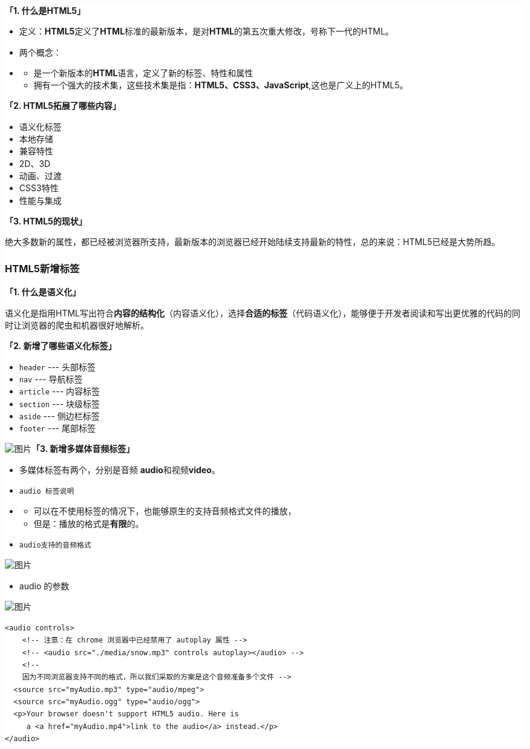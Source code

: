 **「1. 什么是HTML5」**

- 定义：**HTML5**定义了**HTML**标准的最新版本，是对**HTML**的第五次重大修改，号称下一代的HTML。

- 两个概念：

- - 是一个新版本的**HTML**语言，定义了新的标签、特性和属性
  - 拥有一个强大的技术集，这些技术集是指：**HTML5、CSS3、JavaScript**,这也是广义上的HTML5。

**「2. HTML5拓展了哪些内容」**

- 语义化标签
- 本地存储
- 兼容特性
- 2D、3D
- 动画、过渡
- CSS3特性
- 性能与集成

**「3. HTML5的现状」**

绝大多数新的属性，都已经被浏览器所支持，最新版本的浏览器已经开始陆续支持最新的特性，总的来说：HTML5已经是大势所趋。

### HTML5新增标签

**「1. 什么是语义化」**

语义化是指用HTML写出符合**内容的结构化**（内容语义化），选择**合适的标签**（代码语义化），能够便于开发者阅读和写出更优雅的代码的同时让浏览器的爬虫和机器很好地解析。

**「2. 新增了哪些语义化标签」**

- `header`  ---  头部标签
- `nav`     ---  导航标签
- `article` ---  内容标签
- `section` ---  块级标签
- `aside`   ---  侧边栏标签
- `footer`  ---  尾部标签

![图片](https://mmbiz.qpic.cn/mmbiz_png/y7EkeCWAzmpOOT8MBs9Ge1VUwKs31Ic5XFFBGvo602ZcJv2AHoia0rq714Jpn6VZm09kb9Fib2vyO2m7kic0SOfOA/640?wx_fmt=png&tp=webp&wxfrom=5&wx_lazy=1&wx_co=1)**「3. 新增多媒体音频标签」**

- 多媒体标签有两个，分别是音频 **audio**和视频**video**。

- `audio 标签说明`

- - 可以在不使用标签的情况下，也能够原生的支持音频格式文件的播放，
  - 但是：播放的格式是**有限**的。

- `audio支持的音频格式`

![图片](https://mmbiz.qpic.cn/mmbiz_png/y7EkeCWAzmpOOT8MBs9Ge1VUwKs31Ic5hWV9FYrrOVN88n5PmicgNGZvib1KKlBlrtzStcOGhJnlZDWqGj5ggQ4Q/640?wx_fmt=png&tp=webp&wxfrom=5&wx_lazy=1&wx_co=1)

- audio 的参数

![图片](https://mmbiz.qpic.cn/mmbiz_png/y7EkeCWAzmpOOT8MBs9Ge1VUwKs31Ic56HnNx77icRXPlGaComyxZpk5UiaWBAgujx3tnGN2aicGa33aVia9w4I8VA/640?wx_fmt=png&tp=webp&wxfrom=5&wx_lazy=1&wx_co=1)

```
<audio controls>
    <!-- 注意：在 chrome 浏览器中已经禁用了 autoplay 属性 -->
    <!-- <audio src="./media/snow.mp3" controls autoplay></audio> -->
    <!-- 
    因为不同浏览器支持不同的格式，所以我们采取的方案是这个音频准备多个文件 -->                             
  <source src="myAudio.mp3" type="audio/mpeg">
  <source src="myAudio.ogg" type="audio/ogg">
  <p>Your browser doesn't support HTML5 audio. Here is
     a <a href="myAudio.mp4">link to the audio</a> instead.</p>
</audio>
```
